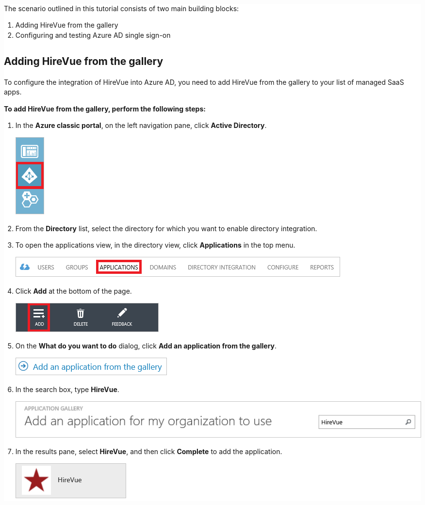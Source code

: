 The scenario outlined in this tutorial consists of two main building blocks:

1. Adding HireVue from the gallery
2. Configuring and testing Azure AD single sign-on

## Adding HireVue from the gallery
To configure the integration of HireVue into Azure AD, you need to add HireVue from the gallery to your list of managed SaaS apps.

**To add HireVue from the gallery, perform the following steps:**

1. In the **Azure classic portal**, on the left navigation pane, click **Active Directory**.
   
    ![Active Directory](./media/active-directory-saas-hirevue-tutorial/tutorial_general_01.png)
2. From the **Directory** list, select the directory for which you want to enable directory integration.
3. To open the applications view, in the directory view, click **Applications** in the top menu.
   
    ![Applications](./media/active-directory-saas-hirevue-tutorial/tutorial_general_02.png)
4. Click **Add** at the bottom of the page.
   
    ![Applications](./media/active-directory-saas-hirevue-tutorial/tutorial_general_03.png)
5. On the **What do you want to do** dialog, click **Add an application from the gallery**.
   
    ![Applications](./media/active-directory-saas-hirevue-tutorial/tutorial_general_04.png)
6. In the search box, type **HireVue**.
   
    ![Creating an Azure AD test user](./media/active-directory-saas-hirevue-tutorial/tutorial_hirevue_01.png)
7. In the results pane, select **HireVue**, and then click **Complete** to add the application.
   
    ![Creating an Azure AD test user](./media/active-directory-saas-hirevue-tutorial/tutorial_hirevue_06.png)
